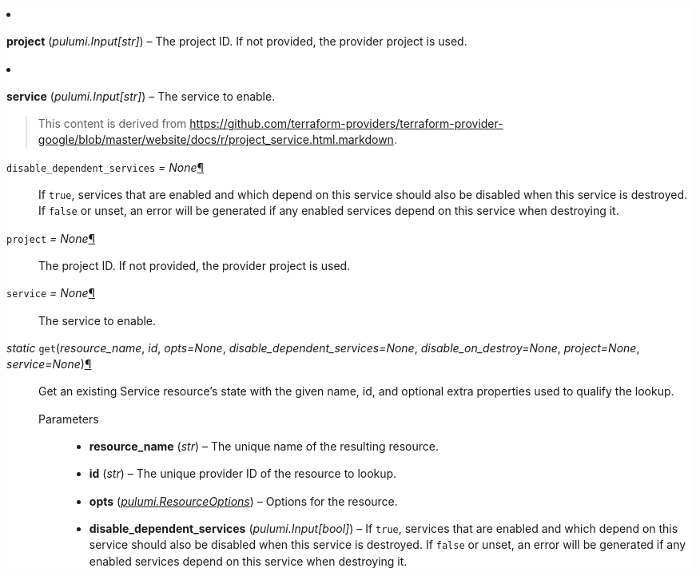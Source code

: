 <li><p><strong>project</strong> (<em>pulumi.Input</em><em>[</em><em>str</em><em>]</em>) – The project ID. If not provided, the provider project is used.</p></li>
<li><p><strong>service</strong> (<em>pulumi.Input</em><em>[</em><em>str</em><em>]</em>) – The service to enable.</p></li>
</ul>
</dd>
</dl>
<blockquote>
<div><p>This content is derived from <a class="reference external" href="https://github.com/terraform-providers/terraform-provider-google/blob/master/website/docs/r/project_service.html.markdown">https://github.com/terraform-providers/terraform-provider-google/blob/master/website/docs/r/project_service.html.markdown</a>.</p>
</div></blockquote>
<dl class="attribute">
<dt id="pulumi_gcp.projects.Service.disable_dependent_services">
<code class="sig-name descname">disable_dependent_services</code><em class="property"> = None</em><a class="headerlink" href="#pulumi_gcp.projects.Service.disable_dependent_services" title="Permalink to this definition">¶</a></dt>
<dd><p>If <code class="docutils literal notranslate"><span class="pre">true</span></code>, services that are enabled and which depend on this service should also be disabled when this service is destroyed.
If <code class="docutils literal notranslate"><span class="pre">false</span></code> or unset, an error will be generated if any enabled services depend on this service when destroying it.</p>
</dd></dl>

<dl class="attribute">
<dt id="pulumi_gcp.projects.Service.project">
<code class="sig-name descname">project</code><em class="property"> = None</em><a class="headerlink" href="#pulumi_gcp.projects.Service.project" title="Permalink to this definition">¶</a></dt>
<dd><p>The project ID. If not provided, the provider project is used.</p>
</dd></dl>

<dl class="attribute">
<dt id="pulumi_gcp.projects.Service.service">
<code class="sig-name descname">service</code><em class="property"> = None</em><a class="headerlink" href="#pulumi_gcp.projects.Service.service" title="Permalink to this definition">¶</a></dt>
<dd><p>The service to enable.</p>
</dd></dl>

<dl class="method">
<dt id="pulumi_gcp.projects.Service.get">
<em class="property">static </em><code class="sig-name descname">get</code><span class="sig-paren">(</span><em class="sig-param">resource_name</em>, <em class="sig-param">id</em>, <em class="sig-param">opts=None</em>, <em class="sig-param">disable_dependent_services=None</em>, <em class="sig-param">disable_on_destroy=None</em>, <em class="sig-param">project=None</em>, <em class="sig-param">service=None</em><span class="sig-paren">)</span><a class="headerlink" href="#pulumi_gcp.projects.Service.get" title="Permalink to this definition">¶</a></dt>
<dd><p>Get an existing Service resource’s state with the given name, id, and optional extra
properties used to qualify the lookup.</p>
<dl class="field-list simple">
<dt class="field-odd">Parameters</dt>
<dd class="field-odd"><ul class="simple">
<li><p><strong>resource_name</strong> (<em>str</em>) – The unique name of the resulting resource.</p></li>
<li><p><strong>id</strong> (<em>str</em>) – The unique provider ID of the resource to lookup.</p></li>
<li><p><strong>opts</strong> (<a class="reference internal" href="../../pulumi/#pulumi.ResourceOptions" title="pulumi.ResourceOptions"><em>pulumi.ResourceOptions</em></a>) – Options for the resource.</p></li>
<li><p><strong>disable_dependent_services</strong> (<em>pulumi.Input</em><em>[</em><em>bool</em><em>]</em>) – If <code class="docutils literal notranslate"><span class="pre">true</span></code>, services that are enabled and which depend on this service should also be disabled when this service is destroyed.
If <code class="docutils literal notranslate"><span class="pre">false</span></code> or unset, an error will be generated if any enabled services depend on this service when destroying it.</p></li>